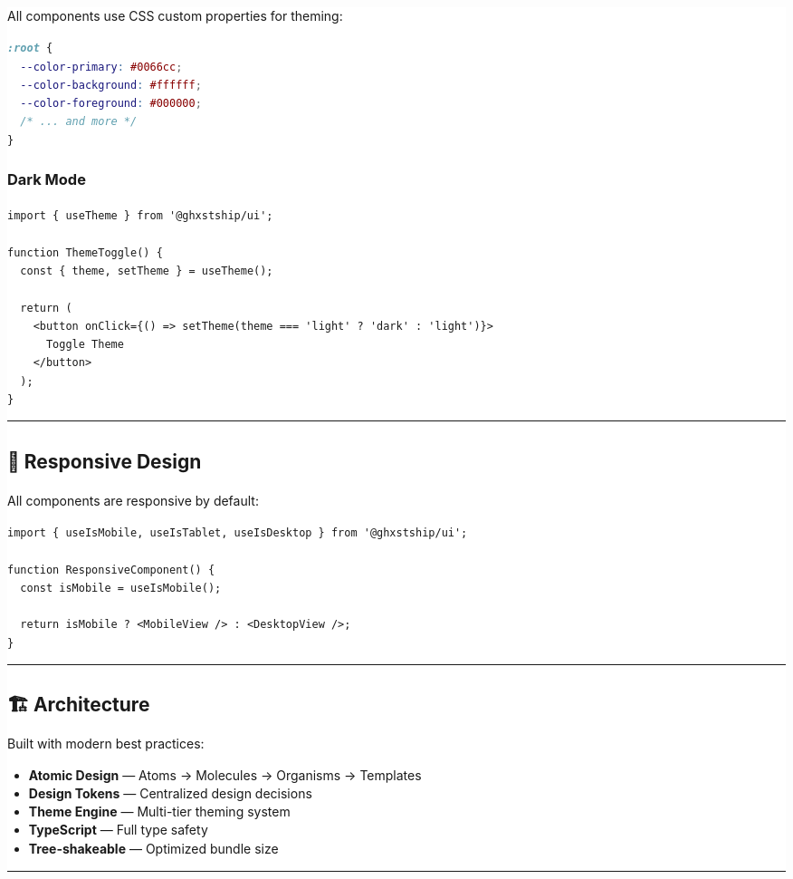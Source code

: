 All components use CSS custom properties for theming:

```css
:root {
  --color-primary: #0066cc;
  --color-background: #ffffff;
  --color-foreground: #000000;
  /* ... and more */
}
```

### **Dark Mode**

```tsx
import { useTheme } from '@ghxstship/ui';

function ThemeToggle() {
  const { theme, setTheme } = useTheme();
  
  return (
    <button onClick={() => setTheme(theme === 'light' ? 'dark' : 'light')}>
      Toggle Theme
    </button>
  );
}
```

---

## 📱 Responsive Design

All components are responsive by default:

```tsx
import { useIsMobile, useIsTablet, useIsDesktop } from '@ghxstship/ui';

function ResponsiveComponent() {
  const isMobile = useIsMobile();
  
  return isMobile ? <MobileView /> : <DesktopView />;
}
```

---

## 🏗️ Architecture

Built with modern best practices:
- **Atomic Design** — Atoms → Molecules → Organisms → Templates
- **Design Tokens** — Centralized design decisions
- **Theme Engine** — Multi-tier theming system
- **TypeScript** — Full type safety
- **Tree-shakeable** — Optimized bundle size

---